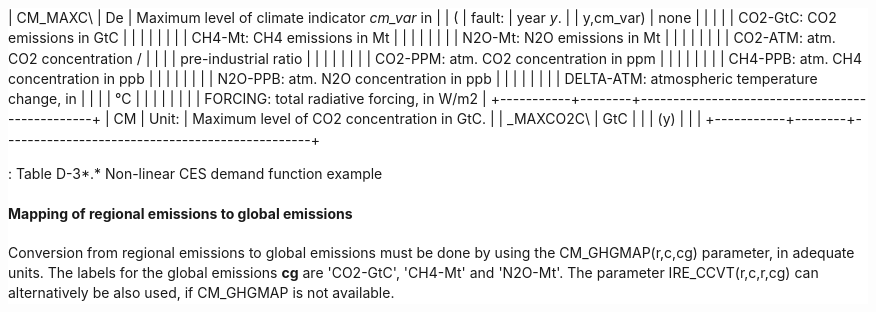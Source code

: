 | CM_MAXC\  | De     | Maximum level of climate indicator *cm_var* in |
| (         | fault: | year *y*.                                      |
| y,cm_var) | none   |                                                |
|           |        | CO2-GtC: CO2 emissions in GtC                  |
|           |        |                                                |
|           |        | CH4-Mt: CH4 emissions in Mt                    |
|           |        |                                                |
|           |        | N2O-Mt: N2O emissions in Mt                    |
|           |        |                                                |
|           |        | CO2-ATM: atm. CO2 concentration /              |
|           |        | pre-industrial ratio                           |
|           |        |                                                |
|           |        | CO2-PPM: atm. CO2 concentration in ppm         |
|           |        |                                                |
|           |        | CH4-PPB: atm. CH4 concentration in ppb         |
|           |        |                                                |
|           |        | N2O-PPB: atm. N2O concentration in ppb         |
|           |        |                                                |
|           |        | DELTA-ATM: atmospheric temperature change, in  |
|           |        | °C                                             |
|           |        |                                                |
|           |        | FORCING: total radiative forcing, in W/m2      |
+-----------+--------+------------------------------------------------+
| CM        | Unit:  | Maximum level of CO2 concentration in GtC.     |
| _MAXCO2C\ | GtC    |                                                |
| (y)       |        |                                                |
+-----------+--------+------------------------------------------------+

: Table D-3*.* Non-linear CES demand function example

#### Mapping of regional emissions to global emissions

Conversion from regional emissions to global emissions must be done by
using the CM_GHGMAP(r,c,cg) parameter, in adequate units. The labels for
the global emissions **cg** are \'CO2-GtC\', \'CH4-Mt\' and \'N2O-Mt\'.
The parameter IRE_CCVT(r,c,r,cg) can alternatively be also used, if
CM_GHGMAP is not available.
